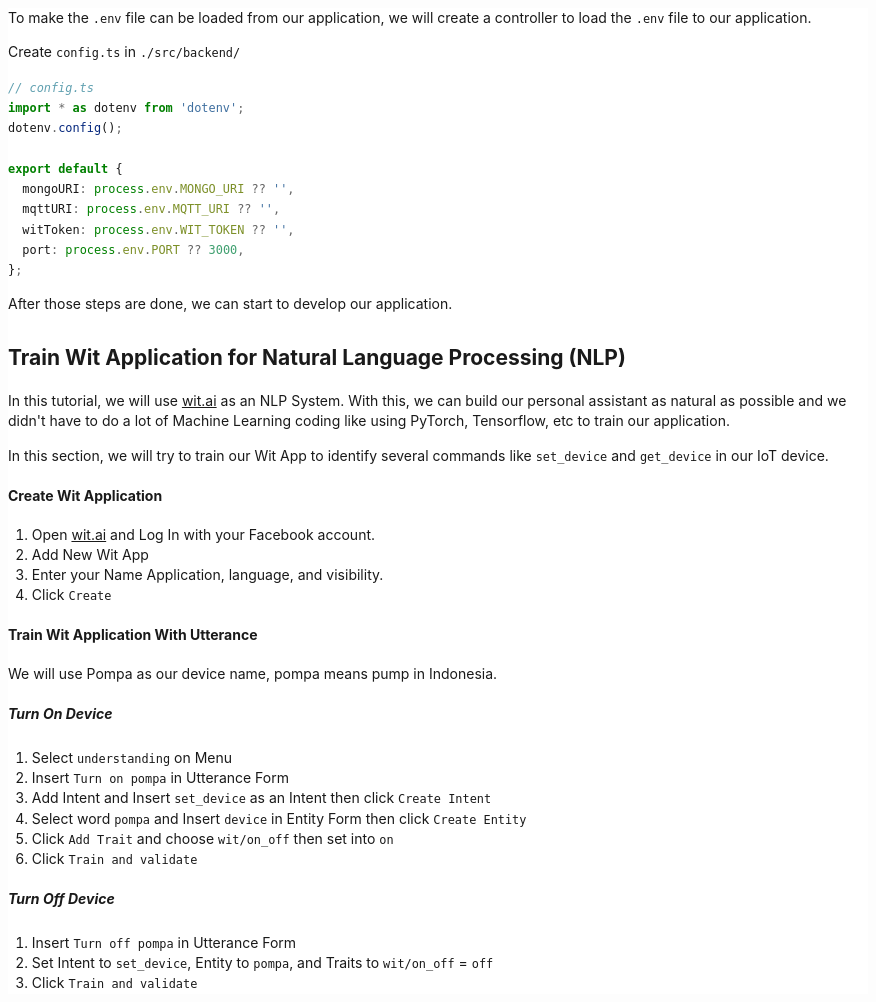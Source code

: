 To make the `.env` file can be loaded from our application, we will create a controller to load the `.env` file to our application. 

Create `config.ts` in `./src/backend/`

```typescript
// config.ts
import * as dotenv from 'dotenv';
dotenv.config();

export default {
  mongoURI: process.env.MONGO_URI ?? '',
  mqttURI: process.env.MQTT_URI ?? '',
  witToken: process.env.WIT_TOKEN ?? '',
  port: process.env.PORT ?? 3000,
};
```

After those steps are done, we can start to develop our application.

## Train Wit Application for Natural Language Processing (NLP)

In this tutorial, we will use [wit.ai](https://wit.ai/) as an NLP System. With this, we can build our personal assistant as natural as possible and we didn't have to do a lot of Machine Learning coding like using PyTorch, Tensorflow, etc to train our application.

In this section, we will try to train our Wit App to identify several commands like `set_device` and `get_device` in our IoT device.

#### Create Wit Application

1. Open [wit.ai](https://wit.ai/) and Log In with your Facebook account.
2. Add New Wit App
3. Enter your Name Application, language, and visibility.
4. Click `Create`

#### Train Wit Application With Utterance
We will use Pompa as our device name, pompa means pump in Indonesia.

##### Turn On Device

1. Select `understanding` on Menu
2. Insert `Turn on pompa` in Utterance Form
3. Add Intent and Insert  `set_device` as an Intent then click `Create Intent`
4. Select word `pompa` and Insert `device` in Entity Form then click `Create Entity`
5. Click `Add Trait` and choose `wit/on_off` then set into `on`
6. Click `Train and validate`

##### Turn Off Device

1. Insert `Turn off pompa` in Utterance Form
2. Set Intent to `set_device`, Entity to `pompa`, and Traits to `wit/on_off` = `off`
3. Click `Train and validate`
